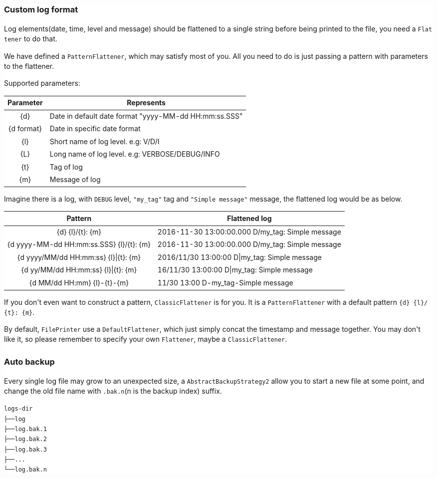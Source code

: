 
### Custom log format

Log elements(date, time, level and message) should be flattened to a single string before being printed to the file, you need a `Flattener` to do that.

We have defined a `PatternFlattener`, which may satisfy most of you. All you need to do is just passing a pattern with parameters to the flattener.

Supported parameters:

|Parameter|Represents|
|:---:|---|
|{d}|Date in default date format "yyyy-MM-dd HH:mm:ss.SSS"|
|{d format}|Date in specific date format|
|{l}|Short name of log level. e.g: V/D/I|
|{L}|Long name of log level. e.g: VERBOSE/DEBUG/INFO|
|{t}|Tag of log|
|{m}|Message of log|

Imagine there is a log, with `DEBUG` level, `"my_tag"` tag and `"Simple message"` message, the flattened log would be as below.

|Pattern|Flattened log|
|:---:|---|
|{d} {l}/{t}: {m}|2016-11-30 13:00:00.000 D/my_tag: Simple message|
|{d yyyy-MM-dd HH:mm:ss.SSS} {l}/{t}: {m}|2016-11-30 13:00:00.000 D/my_tag: Simple message|
|{d yyyy/MM/dd HH:mm:ss} {l}\|{t}: {m}|2016/11/30 13:00:00 D\|my_tag: Simple message|
|{d yy/MM/dd HH:mm:ss} {l}\|{t}: {m}|16/11/30 13:00:00 D\|my_tag: Simple message|
|{d MM/dd HH:mm} {l}-{t}-{m}|11/30 13:00 D-my_tag-Simple message|

If you don't even want to construct a pattern, `ClassicFlattener` is for you. It is a `PatternFlattener` with a default pattern `{d} {l}/{t}: {m}`.

By default, `FilePrinter` use a `DefaultFlattener`, which just simply concat the timestamp and message together. You may don't like it, so please remember to specify your own `Flattener`, maybe a `ClassicFlattener`.

### Auto backup

Every single log file may grow to an unexpected size, a `AbstractBackupStrategy2` allow you to start a new file at some point, and change the old file name with `.bak.n`(n is the backup index) suffix.

```
logs-dir
├──log
├──log.bak.1
├──log.bak.2
├──log.bak.3
├──...
└──log.bak.n
```
